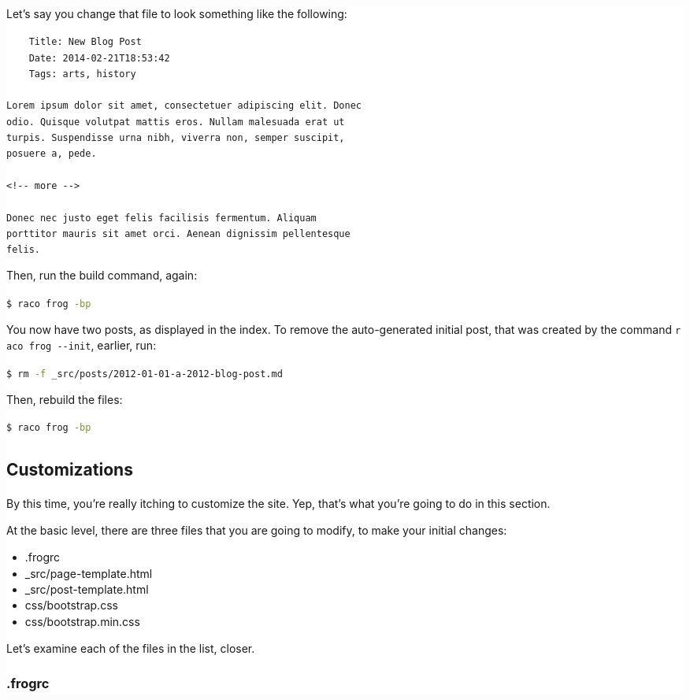 Let’s say you change that file to look something like the following:

```
    Title: New Blog Post
    Date: 2014-02-21T18:53:42
    Tags: arts, history

Lorem ipsum dolor sit amet, consectetuer adipiscing elit. Donec
odio. Quisque volutpat mattis eros. Nullam malesuada erat ut
turpis. Suspendisse urna nibh, viverra non, semper suscipit,
posuere a, pede.

<!-- more -->

Donec nec justo eget felis facilisis fermentum. Aliquam
porttitor mauris sit amet orci. Aenean dignissim pellentesque
felis.
```

Then, run the build command, again:

```bash
$ raco frog -bp
```

You now have two posts, as displayed in the index. To remove the
auto-generated initial post, that was created by the command
`raco frog --init`, earlier, run:

```bash
$ rm -f _src/posts/2012-01-01-a-2012-blog-post.md
```

Then, rebuild the files:

```bash
$ raco frog -bp
```


## Customizations <a name="customizations"></a>

By this time, you’re really itching to customize the site. Yep, that’s
what you’re going to do in this section.

At the basic level, there are three files that you are going to modify,
to make your initial changes:


- .frogrc
- _src/page-template.html
- _src/post-template.html
- css/bootstrap.css
- css/bootstrap.min.css


Let’s examine each of the files in the list, closer.

### .frogrc <a name=".frogrc"></a>
